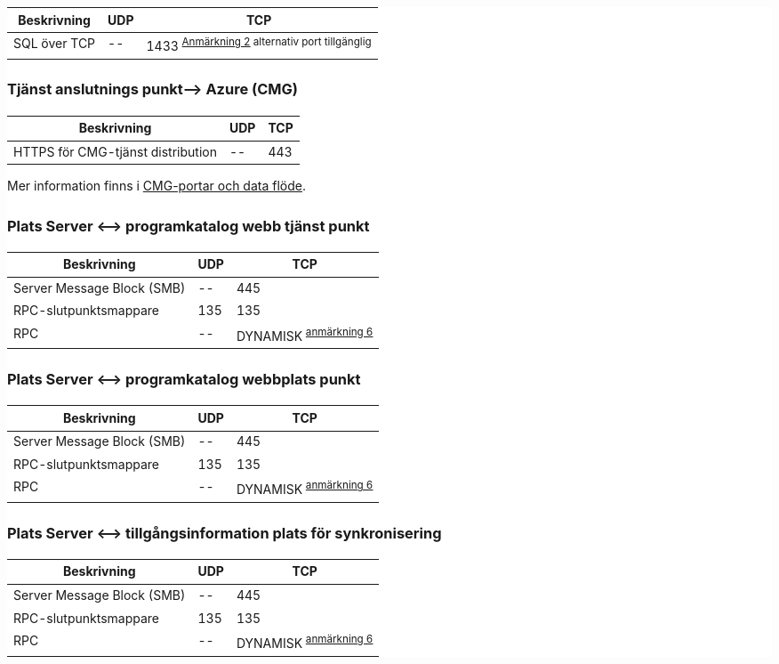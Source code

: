 |Beskrivning|UDP|TCP|  
|-----------------|---------|---------|  
|SQL över TCP|--|1433 <sup> [Anmärkning 2](#bkmk_note2) alternativ port tillgänglig</sup>|  

### <a name="service-connection-point----azure-cmg"></a><a name="bkmk_scp-cmg"></a>Tjänst anslutnings punkt--> Azure (CMG)  

|Beskrivning|UDP|TCP|  
|-----------------|---------|---------|  
|HTTPS för CMG-tjänst distribution|--|443|

Mer information finns i [CMG-portar och data flöde](../../clients/manage/cmg/plan-cloud-management-gateway.md#ports-and-data-flow).

### <a name="site-server-lt---application-catalog-web-service-point"></a><a name="BKMK_PortsAppCatalogWebServicePoint_SiteServer"></a>Plats Server &lt;--> programkatalog webb tjänst punkt  

|Beskrivning|UDP|TCP|  
|-----------------|---------|---------|  
|Server Message Block (SMB)|--|445|  
|RPC-slutpunktsmappare|135|135|  
|RPC|--|DYNAMISK <sup> [anmärkning 6](#bkmk_note6)</sup>|  

### <a name="site-server-lt---application-catalog-website-point"></a><a name="BKMK_PortsAppCatalogWebSitePoint_SiteServer"></a>Plats Server &lt;--> programkatalog webbplats punkt  

|Beskrivning|UDP|TCP|  
|-----------------|---------|---------|  
|Server Message Block (SMB)|--|445|  
|RPC-slutpunktsmappare|135|135|  
|RPC|--|DYNAMISK <sup> [anmärkning 6](#bkmk_note6)</sup>|  

### <a name="site-server-lt---asset-intelligence-synchronization-point"></a><a name="BKMK_PortsSite-AISP"></a>Plats Server &lt;--> tillgångsinformation plats för synkronisering  

|Beskrivning|UDP|TCP|  
|-----------------|---------|---------|  
|Server Message Block (SMB)|--|445|  
|RPC-slutpunktsmappare|135|135|  
|RPC|--|DYNAMISK <sup> [anmärkning 6](#bkmk_note6)</sup>|  
